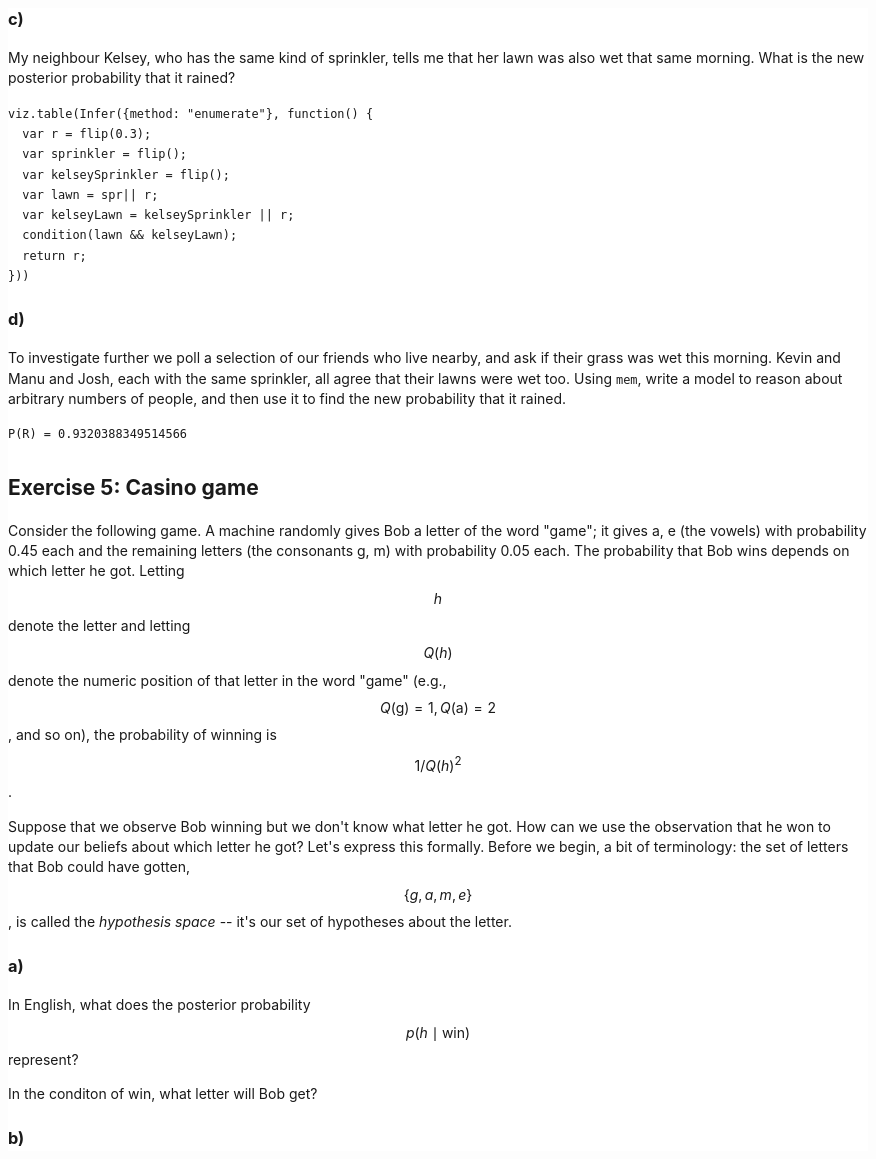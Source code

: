 ### c)

My neighbour Kelsey, who has the same kind of sprinkler, tells me that her lawn was also wet that same morning.
What is the new posterior probability that it rained?

~~~~
viz.table(Infer({method: "enumerate"}, function() {
  var r = flip(0.3);
  var sprinkler = flip();
  var kelseySprinkler = flip();
  var lawn = spr|| r;
  var kelseyLawn = kelseySprinkler || r;
  condition(lawn && kelseyLawn);
  return r;
}))
~~~~

### d)

To investigate further we poll a selection of our friends who live nearby, and ask if their grass was wet this morning.
Kevin and Manu and Josh, each with the same sprinkler, all agree that their lawns were wet too.
Using `mem`, write a model to reason about arbitrary numbers of people, and then use it to find the new probability that it rained.

~~~~
P(R) = 0.9320388349514566
~~~~


## Exercise 5: Casino game

Consider the following game.
A machine randomly gives Bob a letter of the word "game"; it gives a, e (the vowels) with probability 0.45 each and the remaining letters (the consonants g, m) with probability 0.05 each.
The probability that Bob wins depends on which letter he got.
Letting $$h$$ denote the letter and letting $$Q(h)$$ denote the numeric position of that letter in the word "game" (e.g., $$Q(\text{g}) = 1, Q(\text{a}) = 2$$, and so on), the probability of winning is $$1/Q(h)^2$$.

Suppose that we observe Bob winning but we don't know what letter he got.
How can we use the observation that he won to update our beliefs about which letter he got?
Let's express this formally.
Before we begin, a bit of terminology: the set of letters that Bob could have gotten, $$\{g, a, m, e\}$$, is called the *hypothesis space* -- it's our set of hypotheses about the letter.

### a)

In English, what does the posterior probability $$p(h \mid \text{win})$$ represent?

In the conditon of win, what letter will Bob get?

### b)
